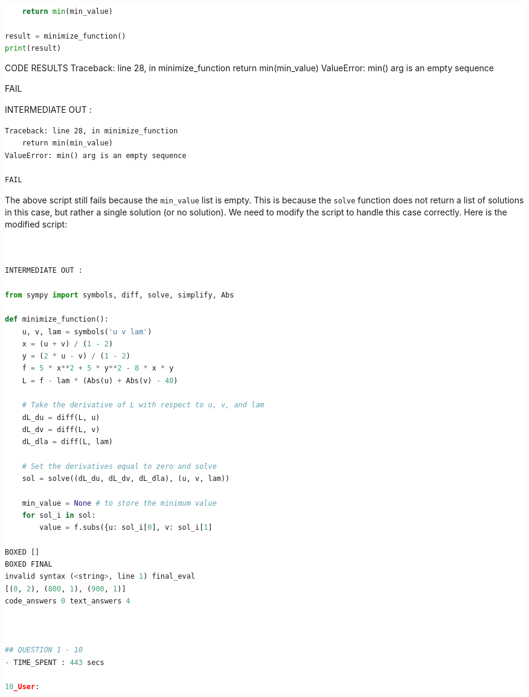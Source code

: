 ```python
    return min(min_value)

result = minimize_function()
print(result)
```

CODE RESULTS Traceback: line 28, in minimize_function
    return min(min_value)
ValueError: min() arg is an empty sequence

FAIL


INTERMEDIATE OUT :
```output
Traceback: line 28, in minimize_function
    return min(min_value)
ValueError: min() arg is an empty sequence

FAIL

```

The above script still fails because the `min_value` list is empty. This is because the `solve` function does not return a list of solutions in this case, but rather a single solution (or no solution). We need to modify the script to handle this case correctly. Here is the modified script:

```python


INTERMEDIATE OUT :

from sympy import symbols, diff, solve, simplify, Abs

def minimize_function():
    u, v, lam = symbols('u v lam')
    x = (u + v) / (1 - 2)
    y = (2 * u - v) / (1 - 2)
    f = 5 * x**2 + 5 * y**2 - 8 * x * y
    L = f - lam * (Abs(u) + Abs(v) - 40)

    # Take the derivative of L with respect to u, v, and lam
    dL_du = diff(L, u)
    dL_dv = diff(L, v)
    dL_dla = diff(L, lam)

    # Set the derivatives equal to zero and solve
    sol = solve((dL_du, dL_dv, dL_dla), (u, v, lam))

    min_value = None # to store the minimum value
    for sol_i in sol:
        value = f.subs({u: sol_i[0], v: sol_i[1]

BOXED []
BOXED FINAL 
invalid syntax (<string>, line 1) final_eval
[(0, 2), (800, 1), (900, 1)]
code_answers 0 text_answers 4



## QUESTION 1 - 10 
- TIME_SPENT : 443 secs

10_User:

```